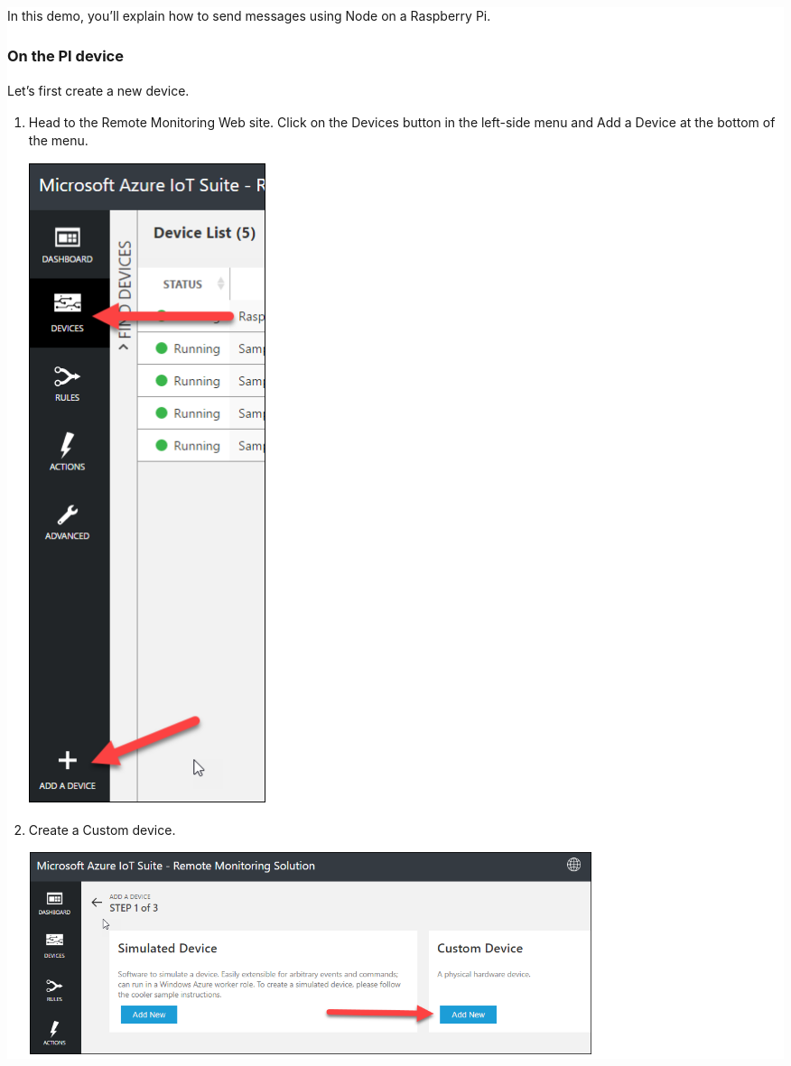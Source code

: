 In this demo, you’ll explain how to send messages using Node on a Raspberry Pi.

### On the PI device

Let’s first create a new device.

1.  Head to the Remote Monitoring Web site. Click on the Devices button in the left-side menu and Add a Device at the bottom of the menu.

    <img src="./media/image1.png" width="262" height="710" />

2.  Create a Custom device.

    <img src="./media/image2.png" width="624" height="224" />
